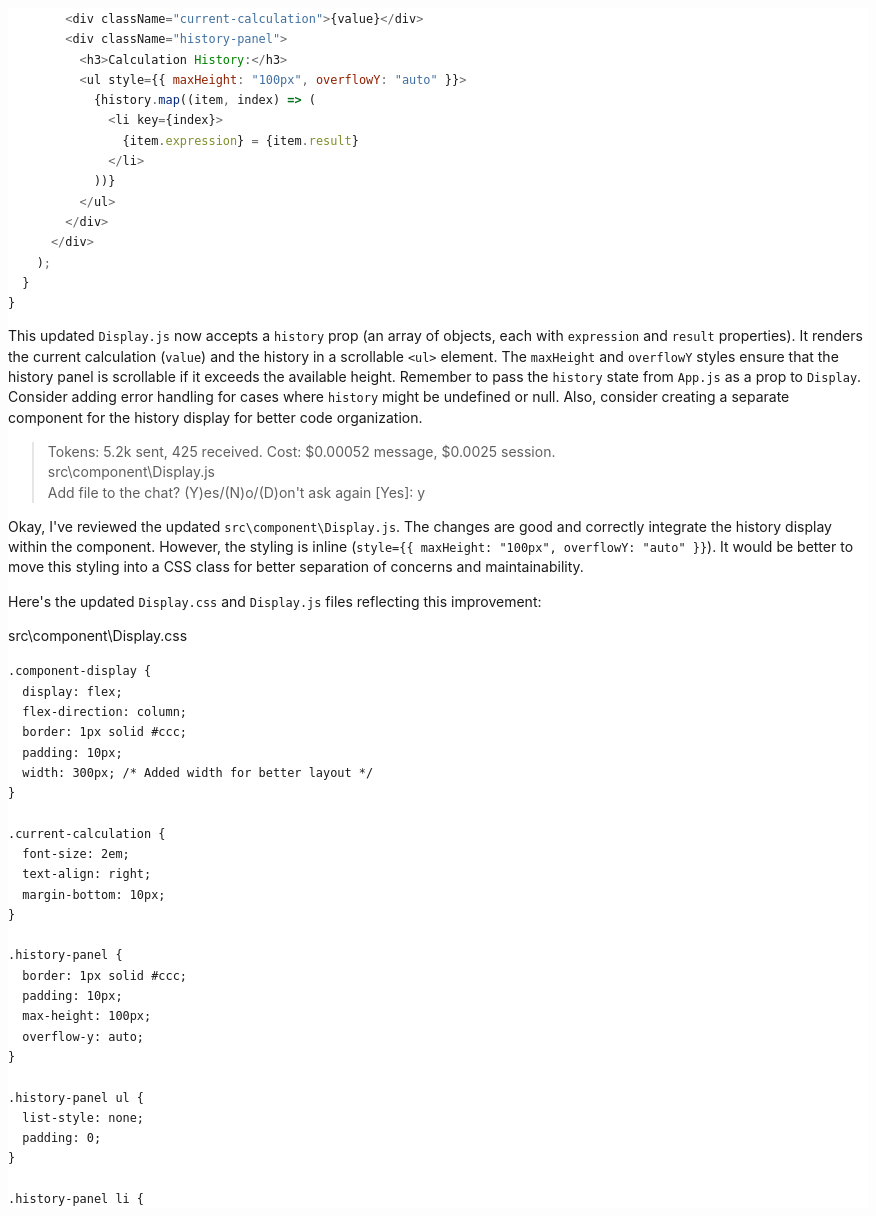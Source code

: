 ```javascript
        <div className="current-calculation">{value}</div>
        <div className="history-panel">
          <h3>Calculation History:</h3>
          <ul style={{ maxHeight: "100px", overflowY: "auto" }}>
            {history.map((item, index) => (
              <li key={index}>
                {item.expression} = {item.result}
              </li>
            ))}
          </ul>
        </div>
      </div>
    );
  }
}
```

This updated `Display.js` now accepts a `history` prop (an array of objects, each with `expression` and `result` properties).  It renders the current calculation (`value`) and the history in a scrollable `<ul>` element.  The `maxHeight` and `overflowY` styles ensure that the history panel is scrollable if it exceeds the available height.  Remember to pass the `history` state from `App.js` as a prop to `Display`.  Consider adding error handling for cases where `history` might be undefined or null.  Also, consider creating a separate component for the history display for better code organization.

> Tokens: 5.2k sent, 425 received. Cost: $0.00052 message, $0.0025 session.  
> src\component\Display.js  
> Add file to the chat? (Y)es/(N)o/(D)on't ask again [Yes]: y  

Okay, I've reviewed the updated `src\component\Display.js`. The changes are good and correctly integrate the history display within the component.  However,  the styling is inline (`style={{ maxHeight: "100px", overflowY: "auto" }}`).  It would be better to move this styling into a CSS class for better separation of concerns and maintainability.

Here's the updated `Display.css` and `Display.js` files reflecting this improvement:


src\component\Display.css
```
.component-display {
  display: flex;
  flex-direction: column;
  border: 1px solid #ccc;
  padding: 10px;
  width: 300px; /* Added width for better layout */
}

.current-calculation {
  font-size: 2em;
  text-align: right;
  margin-bottom: 10px;
}

.history-panel {
  border: 1px solid #ccc;
  padding: 10px;
  max-height: 100px;
  overflow-y: auto;
}

.history-panel ul {
  list-style: none;
  padding: 0;
}

.history-panel li {
```
